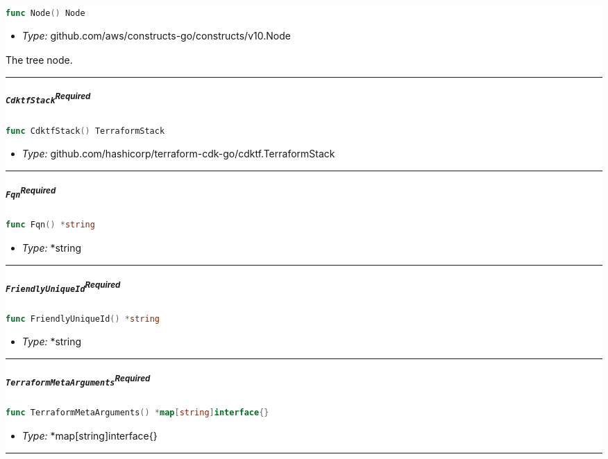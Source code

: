 ```go
func Node() Node
```

- *Type:* github.com/aws/constructs-go/constructs/v10.Node

The tree node.

---

##### `CdktfStack`<sup>Required</sup> <a name="CdktfStack" id="rhizo-co-terraform-provider-oci.coreVolumeBackupPolicyAssignment.CoreVolumeBackupPolicyAssignment.property.cdktfStack"></a>

```go
func CdktfStack() TerraformStack
```

- *Type:* github.com/hashicorp/terraform-cdk-go/cdktf.TerraformStack

---

##### `Fqn`<sup>Required</sup> <a name="Fqn" id="rhizo-co-terraform-provider-oci.coreVolumeBackupPolicyAssignment.CoreVolumeBackupPolicyAssignment.property.fqn"></a>

```go
func Fqn() *string
```

- *Type:* *string

---

##### `FriendlyUniqueId`<sup>Required</sup> <a name="FriendlyUniqueId" id="rhizo-co-terraform-provider-oci.coreVolumeBackupPolicyAssignment.CoreVolumeBackupPolicyAssignment.property.friendlyUniqueId"></a>

```go
func FriendlyUniqueId() *string
```

- *Type:* *string

---

##### `TerraformMetaArguments`<sup>Required</sup> <a name="TerraformMetaArguments" id="rhizo-co-terraform-provider-oci.coreVolumeBackupPolicyAssignment.CoreVolumeBackupPolicyAssignment.property.terraformMetaArguments"></a>

```go
func TerraformMetaArguments() *map[string]interface{}
```

- *Type:* *map[string]interface{}

---

